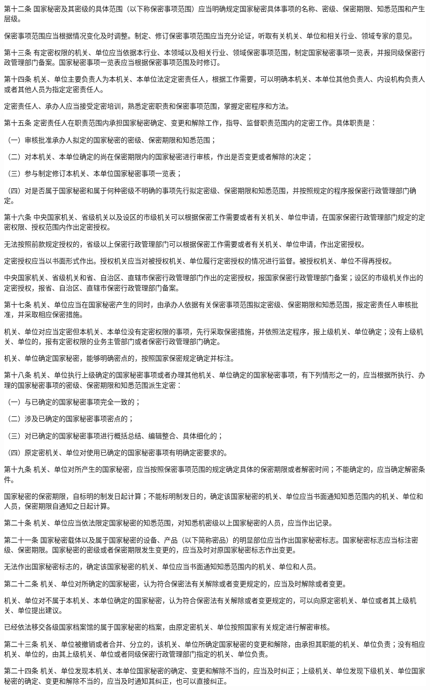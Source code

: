 第十二条 国家秘密及其密级的具体范围（以下称保密事项范围）应当明确规定国家秘密具体事项的名称、密级、保密期限、知悉范围和产生层级。

保密事项范围应当根据情况变化及时调整。制定、修订保密事项范围应当充分论证，听取有关机关、单位和相关行业、领域专家的意见。

第十三条 有定密权限的机关、单位应当依据本行业、本领域以及相关行业、领域保密事项范围，制定国家秘密事项一览表，并报同级保密行政管理部门备案。国家秘密事项一览表应当根据保密事项范围及时修订。

第十四条 机关、单位主要负责人为本机关、本单位法定定密责任人，根据工作需要，可以明确本机关、本单位其他负责人、内设机构负责人或者其他人员为指定定密责任人。

定密责任人、承办人应当接受定密培训，熟悉定密职责和保密事项范围，掌握定密程序和方法。

第十五条 定密责任人在职责范围内承担国家秘密确定、变更和解除工作，指导、监督职责范围内的定密工作。具体职责是：

（一）审核批准承办人拟定的国家秘密的密级、保密期限和知悉范围；

（二）对本机关、本单位确定的尚在保密期限内的国家秘密进行审核，作出是否变更或者解除的决定；

（三）参与制定修订本机关、本单位国家秘密事项一览表；

（四）对是否属于国家秘密和属于何种密级不明确的事项先行拟定密级、保密期限和知悉范围，并按照规定的程序报保密行政管理部门确定。

第十六条 中央国家机关、省级机关以及设区的市级机关可以根据保密工作需要或者有关机关、单位申请，在国家保密行政管理部门规定的定密权限、授权范围内作出定密授权。

无法按照前款规定授权的，省级以上保密行政管理部门可以根据保密工作需要或者有关机关、单位申请，作出定密授权。

定密授权应当以书面形式作出。授权机关应当对被授权机关、单位履行定密授权的情况进行监督。被授权机关、单位不得再授权。

中央国家机关、省级机关和省、自治区、直辖市保密行政管理部门作出的定密授权，报国家保密行政管理部门备案；设区的市级机关作出的定密授权，报省、自治区、直辖市保密行政管理部门备案。

第十七条 机关、单位应当在国家秘密产生的同时，由承办人依据有关保密事项范围拟定密级、保密期限和知悉范围，报定密责任人审核批准，并采取相应保密措施。

机关、单位对应当定密但本机关、本单位没有定密权限的事项，先行采取保密措施，并依照法定程序，报上级机关、单位确定；没有上级机关、单位的，报有定密权限的业务主管部门或者保密行政管理部门确定。

机关、单位确定国家秘密，能够明确密点的，按照国家保密规定确定并标注。

第十八条 机关、单位执行上级确定的国家秘密事项或者办理其他机关、单位确定的国家秘密事项，有下列情形之一的，应当根据所执行、办理的国家秘密事项的密级、保密期限和知悉范围派生定密：

（一）与已确定的国家秘密事项完全一致的；

（二）涉及已确定的国家秘密事项密点的；

（三）对已确定的国家秘密事项进行概括总结、编辑整合、具体细化的；

（四）原定密机关、单位对使用已确定的国家秘密事项有明确定密要求的。

第十九条 机关、单位对所产生的国家秘密，应当按照保密事项范围的规定确定具体的保密期限或者解密时间；不能确定的，应当确定解密条件。

国家秘密的保密期限，自标明的制发日起计算；不能标明制发日的，确定该国家秘密的机关、单位应当书面通知知悉范围内的机关、单位和人员，保密期限自通知之日起计算。

第二十条 机关、单位应当依法限定国家秘密的知悉范围，对知悉机密级以上国家秘密的人员，应当作出记录。

第二十一条 国家秘密载体以及属于国家秘密的设备、产品（以下简称密品）的明显部位应当作出国家秘密标志。国家秘密标志应当标注密级、保密期限。国家秘密的密级或者保密期限发生变更的，应当及时对原国家秘密标志作出变更。

无法作出国家秘密标志的，确定该国家秘密的机关、单位应当书面通知知悉范围内的机关、单位和人员。

第二十二条 机关、单位对所确定的国家秘密，认为符合保密法有关解除或者变更规定的，应当及时解除或者变更。

机关、单位对不属于本机关、本单位确定的国家秘密，认为符合保密法有关解除或者变更规定的，可以向原定密机关、单位或者其上级机关、单位提出建议。

已经依法移交各级国家档案馆的属于国家秘密的档案，由原定密机关、单位按照国家有关规定进行解密审核。

第二十三条 机关、单位被撤销或者合并、分立的，该机关、单位所确定国家秘密的变更和解除，由承担其职能的机关、单位负责；没有相应机关、单位的，由其上级机关、单位或者同级保密行政管理部门指定的机关、单位负责。

第二十四条 机关、单位发现本机关、本单位国家秘密的确定、变更和解除不当的，应当及时纠正；上级机关、单位发现下级机关、单位国家秘密的确定、变更和解除不当的，应当及时通知其纠正，也可以直接纠正。

